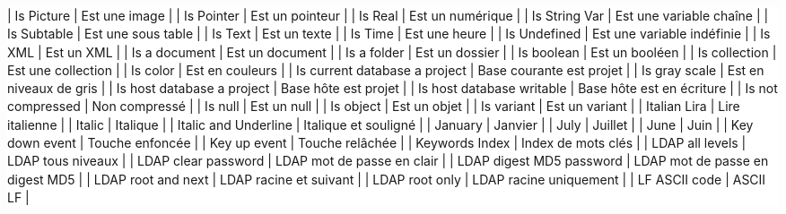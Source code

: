 | Is Picture | Est une image |
| Is Pointer | Est un pointeur |
| Is Real | Est un numérique |
| Is String Var | Est une variable chaîne |
| Is Subtable | Est une sous table |
| Is Text | Est un texte |
| Is Time | Est une heure |
| Is Undefined | Est une variable indéfinie |
| Is XML | Est un XML |
| Is a document | Est un document |
| Is a folder | Est un dossier |
| Is boolean | Est un booléen |
| Is collection | Est une collection |
| Is color | Est en couleurs |
| Is current database a project | Base courante est projet |
| Is gray scale | Est en niveaux de gris |
| Is host database a project | Base hôte est projet |
| Is host database writable | Base hôte est en écriture |
| Is not compressed | Non compressé |
| Is null | Est un null |
| Is object | Est un objet |
| Is variant | Est un variant |
| Italian Lira | Lire italienne |
| Italic | Italique |
| Italic and Underline | Italique et souligné |
| January | Janvier |
| July | Juillet |
| June | Juin |
| Key down event | Touche enfoncée |
| Key up event | Touche relâchée |
| Keywords Index | Index de mots clés |
| LDAP all levels | LDAP tous niveaux |
| LDAP clear password | LDAP mot de passe en clair |
| LDAP digest MD5 password | LDAP mot de passe en digest MD5 |
| LDAP root and next | LDAP racine et suivant |
| LDAP root only | LDAP racine uniquement |
| LF ASCII code | ASCII LF |
